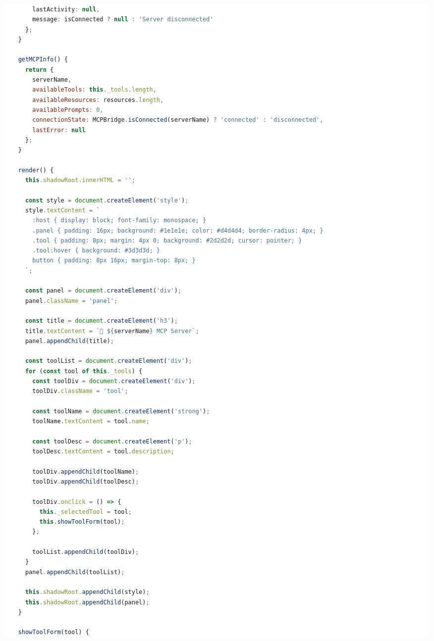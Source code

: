 ```javascript
        lastActivity: null,
        message: isConnected ? null : 'Server disconnected'
      };
    }

    getMCPInfo() {
      return {
        serverName,
        availableTools: this._tools.length,
        availableResources: resources.length,
        availablePrompts: 0,
        connectionState: MCPBridge.isConnected(serverName) ? 'connected' : 'disconnected',
        lastError: null
      };
    }

    render() {
      this.shadowRoot.innerHTML = '';

      const style = document.createElement('style');
      style.textContent = `
        :host { display: block; font-family: monospace; }
        .panel { padding: 16px; background: #1e1e1e; color: #d4d4d4; border-radius: 4px; }
        .tool { padding: 8px; margin: 4px 0; background: #2d2d2d; cursor: pointer; }
        .tool:hover { background: #3d3d3d; }
        button { padding: 8px 16px; margin-top: 8px; }
      `;

      const panel = document.createElement('div');
      panel.className = 'panel';

      const title = document.createElement('h3');
      title.textContent = `🔧 ${serverName} MCP Server`;
      panel.appendChild(title);

      const toolList = document.createElement('div');
      for (const tool of this._tools) {
        const toolDiv = document.createElement('div');
        toolDiv.className = 'tool';

        const toolName = document.createElement('strong');
        toolName.textContent = tool.name;

        const toolDesc = document.createElement('p');
        toolDesc.textContent = tool.description;

        toolDiv.appendChild(toolName);
        toolDiv.appendChild(toolDesc);

        toolDiv.onclick = () => {
          this._selectedTool = tool;
          this.showToolForm(tool);
        };

        toolList.appendChild(toolDiv);
      }
      panel.appendChild(toolList);

      this.shadowRoot.appendChild(style);
      this.shadowRoot.appendChild(panel);
    }

    showToolForm(tool) {
```
